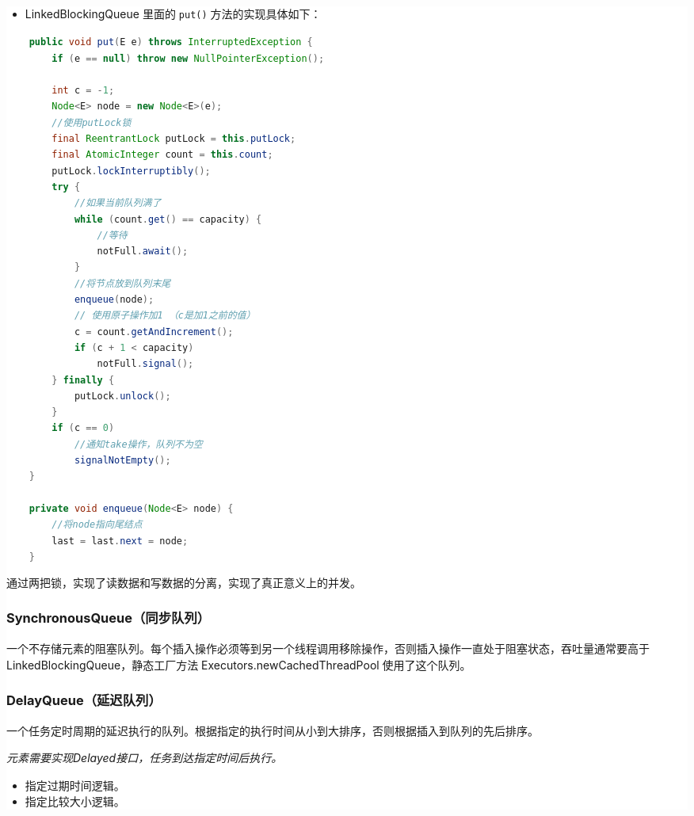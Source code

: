 - LinkedBlockingQueue 里面的 `put()` 方法的实现具体如下：

```java
    public void put(E e) throws InterruptedException {
        if (e == null) throw new NullPointerException();
    
        int c = -1;
        Node<E> node = new Node<E>(e);
      	//使用putLock锁
        final ReentrantLock putLock = this.putLock;
        final AtomicInteger count = this.count;
        putLock.lockInterruptibly();
        try {
           	//如果当前队列满了
            while (count.get() == capacity) {
              	//等待
                notFull.await();
            }
          	//将节点放到队列末尾
            enqueue(node);
          	// 使用原子操作加1 （c是加1之前的值）
            c = count.getAndIncrement();
            if (c + 1 < capacity)
                notFull.signal();
        } finally {
            putLock.unlock();
        }
        if (c == 0)
          	//通知take操作，队列不为空
            signalNotEmpty();
    }

    private void enqueue(Node<E> node) {
      	//将node指向尾结点
        last = last.next = node;
    }
```

通过两把锁，实现了读数据和写数据的分离，实现了真正意义上的并发。

### SynchronousQueue（同步队列）

一个不存储元素的阻塞队列。每个插入操作必须等到另一个线程调用移除操作，否则插入操作一直处于阻塞状态，吞吐量通常要高于LinkedBlockingQueue，静态工厂方法 Executors.newCachedThreadPool 使用了这个队列。

### DelayQueue（延迟队列）

一个任务定时周期的延迟执行的队列。根据指定的执行时间从小到大排序，否则根据插入到队列的先后排序。

*元素需要实现Delayed接口，任务到达指定时间后执行。*

- 指定过期时间逻辑。
- 指定比较大小逻辑。
